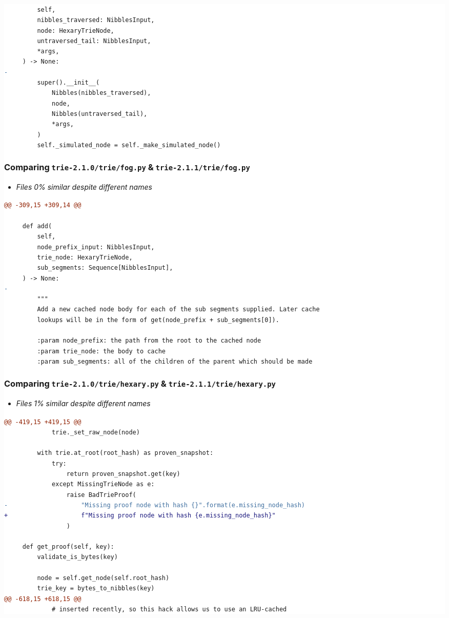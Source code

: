 ```diff
         self,
         nibbles_traversed: NibblesInput,
         node: HexaryTrieNode,
         untraversed_tail: NibblesInput,
         *args,
     ) -> None:
-
         super().__init__(
             Nibbles(nibbles_traversed),
             node,
             Nibbles(untraversed_tail),
             *args,
         )
         self._simulated_node = self._make_simulated_node()
```

### Comparing `trie-2.1.0/trie/fog.py` & `trie-2.1.1/trie/fog.py`

 * *Files 0% similar despite different names*

```diff
@@ -309,15 +309,14 @@
 
     def add(
         self,
         node_prefix_input: NibblesInput,
         trie_node: HexaryTrieNode,
         sub_segments: Sequence[NibblesInput],
     ) -> None:
-
         """
         Add a new cached node body for each of the sub segments supplied. Later cache
         lookups will be in the form of get(node_prefix + sub_segments[0]).
 
         :param node_prefix: the path from the root to the cached node
         :param trie_node: the body to cache
         :param sub_segments: all of the children of the parent which should be made
```

### Comparing `trie-2.1.0/trie/hexary.py` & `trie-2.1.1/trie/hexary.py`

 * *Files 1% similar despite different names*

```diff
@@ -419,15 +419,15 @@
             trie._set_raw_node(node)
 
         with trie.at_root(root_hash) as proven_snapshot:
             try:
                 return proven_snapshot.get(key)
             except MissingTrieNode as e:
                 raise BadTrieProof(
-                    "Missing proof node with hash {}".format(e.missing_node_hash)
+                    f"Missing proof node with hash {e.missing_node_hash}"
                 )
 
     def get_proof(self, key):
         validate_is_bytes(key)
 
         node = self.get_node(self.root_hash)
         trie_key = bytes_to_nibbles(key)
@@ -618,15 +618,15 @@
             # inserted recently, so this hack allows us to use an LRU-cached
```